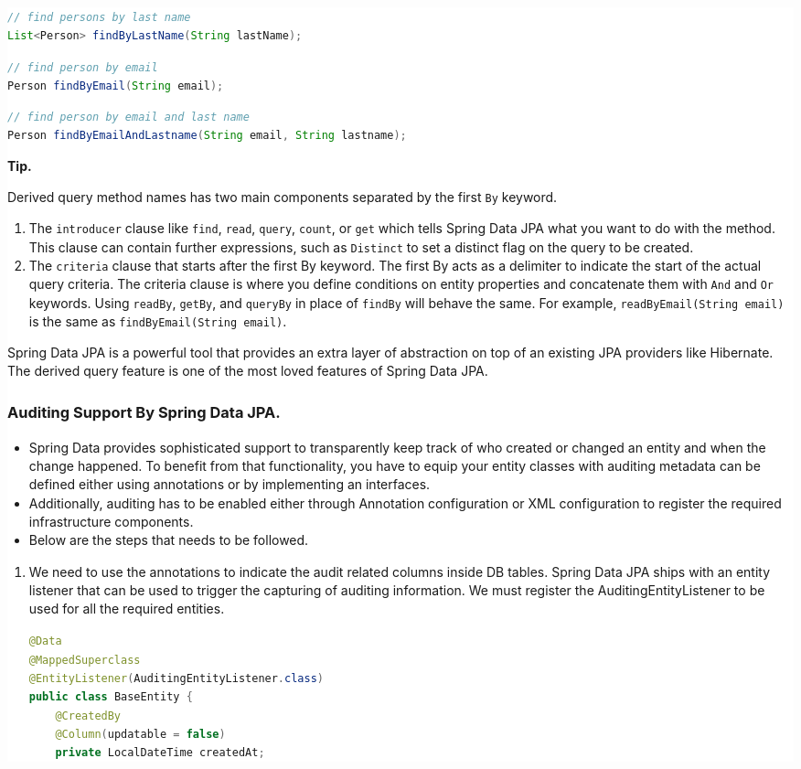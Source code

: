 ```java
// find persons by last name
List<Person> findByLastName(String lastName);
```

```java
// find person by email
Person findByEmail(String email);
```

```java
// find person by email and last name
Person findByEmailAndLastname(String email, String lastname);
```

**Tip.**

Derived query method names has two main components separated by the first `By` keyword.
1. The `introducer` clause like `find`, `read`, `query`, `count`, or `get` which tells Spring Data JPA what you want to
do with the method. This clause can contain further expressions, such as `Distinct` to set a distinct flag on the query
to be created.
2. The `criteria` clause that starts after the first By keyword. The first By acts as a delimiter to indicate the start of
the actual query criteria. The criteria clause is where you define conditions on entity properties and concatenate them
with `And` and `Or` keywords.
Using `readBy`, `getBy`, and `queryBy` in place of `findBy` will behave the same. For example, `readByEmail(String email)` 
is the same as `findByEmail(String email)`.

Spring Data JPA is a powerful tool that provides an extra layer of abstraction on top of an existing JPA providers like
Hibernate. The derived query feature is one of the most loved features of Spring Data JPA.

### Auditing Support By Spring Data JPA.

* Spring Data provides sophisticated support to transparently keep track of who created or changed an entity and when the
change happened. To benefit from that functionality, you have to equip your entity classes with auditing metadata can be
defined either using annotations or by implementing an interfaces.
* Additionally, auditing has to be enabled either through Annotation configuration or XML configuration to register the
required infrastructure components.
* Below are the steps that needs to be followed.

1. We need to use the annotations to indicate the audit related columns inside DB tables. Spring Data JPA ships with an
entity listener that can be used to trigger the capturing of auditing information. We must register the AuditingEntityListener
to be used for all the required entities.
    ```java
    @Data
    @MappedSuperclass
    @EntityListener(AuditingEntityListener.class)
    public class BaseEntity {
        @CreatedBy
        @Column(updatable = false)
        private LocalDateTime createdAt;
   